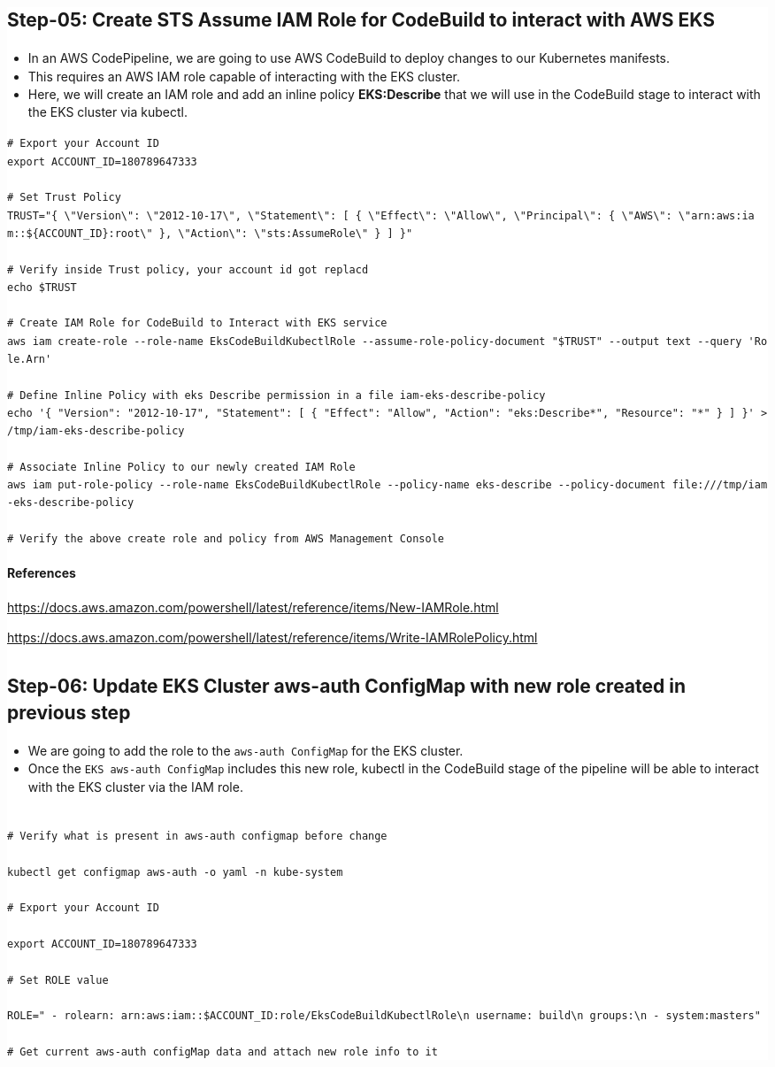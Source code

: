 ## Step-05: Create STS Assume IAM Role for CodeBuild to interact with AWS EKS

- In an AWS CodePipeline, we are going to use AWS CodeBuild to deploy changes to our Kubernetes manifests.
- This requires an AWS IAM role capable of interacting with the EKS cluster.
- Here, we will create an IAM role and add an inline policy **EKS:Describe** that we will use in the CodeBuild stage to interact with the EKS cluster via kubectl.

```
# Export your Account ID
export ACCOUNT_ID=180789647333

# Set Trust Policy
TRUST="{ \"Version\": \"2012-10-17\", \"Statement\": [ { \"Effect\": \"Allow\", \"Principal\": { \"AWS\": \"arn:aws:iam::${ACCOUNT_ID}:root\" }, \"Action\": \"sts:AssumeRole\" } ] }"

# Verify inside Trust policy, your account id got replacd
echo $TRUST

# Create IAM Role for CodeBuild to Interact with EKS service
aws iam create-role --role-name EksCodeBuildKubectlRole --assume-role-policy-document "$TRUST" --output text --query 'Role.Arn'

# Define Inline Policy with eks Describe permission in a file iam-eks-describe-policy
echo '{ "Version": "2012-10-17", "Statement": [ { "Effect": "Allow", "Action": "eks:Describe*", "Resource": "*" } ] }' > /tmp/iam-eks-describe-policy

# Associate Inline Policy to our newly created IAM Role
aws iam put-role-policy --role-name EksCodeBuildKubectlRole --policy-name eks-describe --policy-document file:///tmp/iam-eks-describe-policy

# Verify the above create role and policy from AWS Management Console
```

#### References

[1]: New-IAMRole

https://docs.aws.amazon.com/powershell/latest/reference/items/New-IAMRole.html

[2]: Write-IAMRolePolicy

https://docs.aws.amazon.com/powershell/latest/reference/items/Write-IAMRolePolicy.html

## Step-06: Update EKS Cluster aws-auth ConfigMap with new role created in previous step

- We are going to add the role to the `aws-auth ConfigMap` for the EKS cluster.
- Once the `EKS aws-auth ConfigMap` includes this new role, kubectl in the CodeBuild stage of the pipeline will be able to interact with the EKS cluster via the IAM role.

```

# Verify what is present in aws-auth configmap before change

kubectl get configmap aws-auth -o yaml -n kube-system

# Export your Account ID

export ACCOUNT_ID=180789647333

# Set ROLE value

ROLE=" - rolearn: arn:aws:iam::$ACCOUNT_ID:role/EksCodeBuildKubectlRole\n username: build\n groups:\n - system:masters"

# Get current aws-auth configMap data and attach new role info to it
```